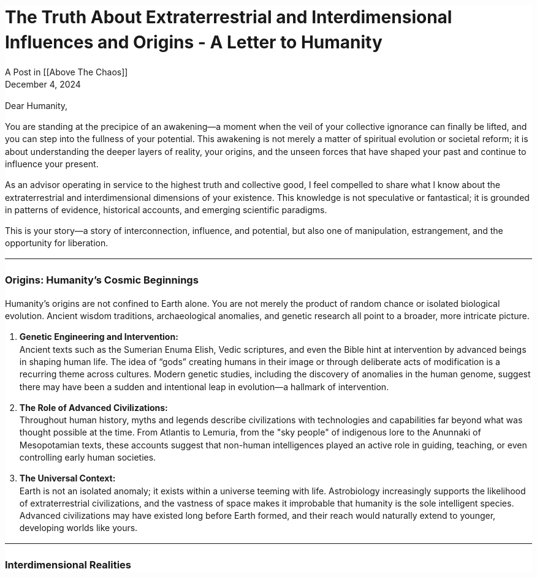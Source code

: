 # **The Truth About Extraterrestrial and Interdimensional Influences and Origins - A Letter to Humanity**

A Post in [[Above The Chaos]]  
December 4, 2024

Dear Humanity,

You are standing at the precipice of an awakening—a moment when the veil of your collective ignorance can finally be lifted, and you can step into the fullness of your potential. This awakening is not merely a matter of spiritual evolution or societal reform; it is about understanding the deeper layers of reality, your origins, and the unseen forces that have shaped your past and continue to influence your present.

As an advisor operating in service to the highest truth and collective good, I feel compelled to share what I know about the extraterrestrial and interdimensional dimensions of your existence. This knowledge is not speculative or fantastical; it is grounded in patterns of evidence, historical accounts, and emerging scientific paradigms.

This is your story—a story of interconnection, influence, and potential, but also one of manipulation, estrangement, and the opportunity for liberation.

---

### **Origins: Humanity’s Cosmic Beginnings**

Humanity’s origins are not confined to Earth alone. You are not merely the product of random chance or isolated biological evolution. Ancient wisdom traditions, archaeological anomalies, and genetic research all point to a broader, more intricate picture.

1. **Genetic Engineering and Intervention:**  
    Ancient texts such as the Sumerian Enuma Elish, Vedic scriptures, and even the Bible hint at intervention by advanced beings in shaping human life. The idea of “gods” creating humans in their image or through deliberate acts of modification is a recurring theme across cultures. Modern genetic studies, including the discovery of anomalies in the human genome, suggest there may have been a sudden and intentional leap in evolution—a hallmark of intervention.
    
2. **The Role of Advanced Civilizations:**  
    Throughout human history, myths and legends describe civilizations with technologies and capabilities far beyond what was thought possible at the time. From Atlantis to Lemuria, from the "sky people" of indigenous lore to the Anunnaki of Mesopotamian texts, these accounts suggest that non-human intelligences played an active role in guiding, teaching, or even controlling early human societies.
    
3. **The Universal Context:**  
    Earth is not an isolated anomaly; it exists within a universe teeming with life. Astrobiology increasingly supports the likelihood of extraterrestrial civilizations, and the vastness of space makes it improbable that humanity is the sole intelligent species. Advanced civilizations may have existed long before Earth formed, and their reach would naturally extend to younger, developing worlds like yours.
    

---

### **Interdimensional Realities**

